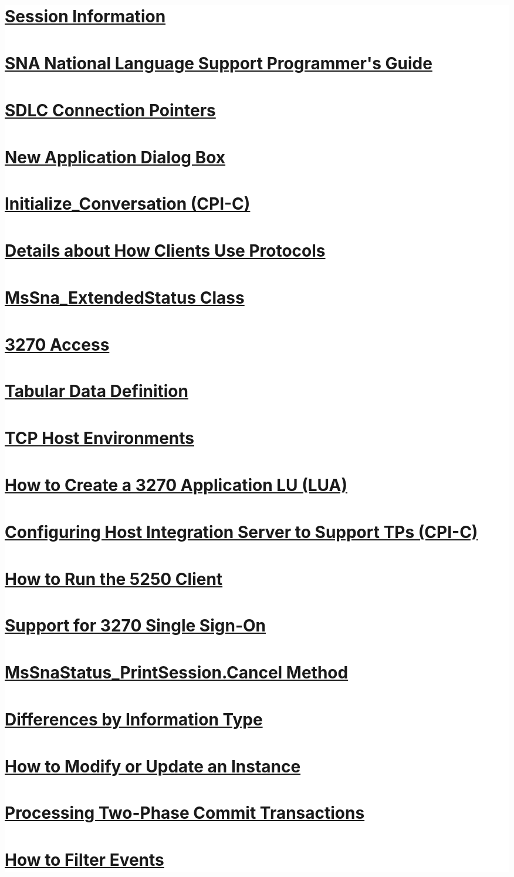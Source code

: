 # [Session Information](session-information1.md)
# [SNA National Language Support Programmer's Guide](sna-national-language-support-programmer-s-guide2.md)
# [SDLC Connection Pointers](sdlc-connection-pointers1.md)
# [New Application Dialog Box](new-application-dialog-box2.md)
# [Initialize_Conversation (CPI-C)](initialize-conversation-cpi-c-1.md)
# [Details about How Clients Use Protocols](details-about-how-clients-use-protocols1.md)
# [MsSna_ExtendedStatus Class](mssna-extendedstatus-class1.md)
# [3270 Access](3270-access2.md)
# [Tabular Data Definition](tabular-data-definition2.md)
# [TCP Host Environments](tcp-host-environments.md)
# [How to Create a 3270 Application LU (LUA)](how-to-create-a-3270-application-lu-lua-2.md)
# [Configuring Host Integration Server to Support TPs (CPI-C)](configuring-host-integration-server-to-support-tps-cpi-c-1.md)
# [How to Run the 5250 Client](how-to-run-the-5250-client2.md)
# [Support for 3270 Single Sign-On](support-for-3270-single-sign-on2.md)
# [MsSnaStatus_PrintSession.Cancel Method](mssnastatus-printsession-cancel-method1.md)
# [Differences by Information Type](differences-by-information-type1.md)
# [How to Modify or Update an Instance](how-to-modify-or-update-an-instance1.md)
# [Processing Two-Phase Commit Transactions](processing-two-phase-commit-transactions2.md)
# [How to Filter Events](how-to-filter-events2.md)